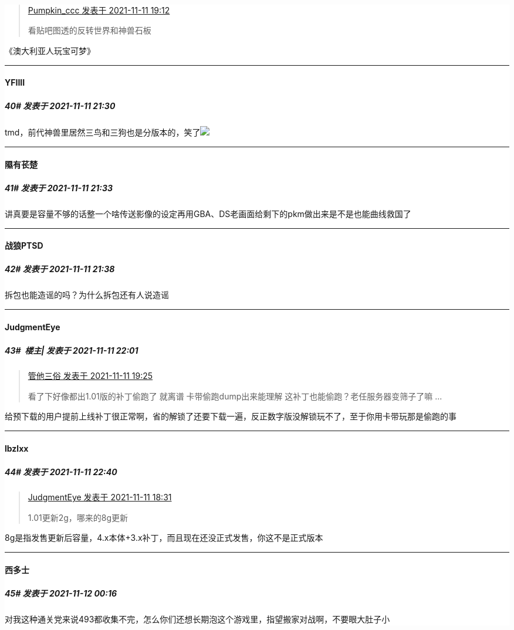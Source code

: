 <blockquote><a href="httphttps://bbs.saraba1st.com/2b/forum.php?mod=redirect&amp;goto=findpost&amp;pid=53507656&amp;ptid=2036611" target="_blank">Pumpkin_ccc 发表于 2021-11-11 19:12</a>

看贴吧图透的反转世界和神兽石板</blockquote>
《澳大利亚人玩宝可梦》

*****

####  YFIIII  
##### 40#       发表于 2021-11-11 21:30

tmd，前代神兽里居然三鸟和三狗也是分版本的，笑了<img src="https://static.saraba1st.com/image/smiley/face2017/067.png" referrerpolicy="no-referrer">

*****

####  隰有苌楚  
##### 41#       发表于 2021-11-11 21:33

讲真要是容量不够的话整一个啥传送影像的设定再用GBA、DS老画面给剩下的pkm做出来是不是也能曲线救国了

*****

####  战狼PTSD  
##### 42#       发表于 2021-11-11 21:38

拆包也能造谣的吗？为什么拆包还有人说造谣

*****

####  JudgmentEye  
##### 43#         楼主| 发表于 2021-11-11 22:01

<blockquote><a href="httphttps://bbs.saraba1st.com/2b/forum.php?mod=redirect&amp;goto=findpost&amp;pid=53507919&amp;ptid=2036611" target="_blank">管他三俗 发表于 2021-11-11 19:25</a>

看了下好像都出1.01版的补丁偷跑了 就离谱 卡带偷跑dump出来能理解 这补丁也能偷跑？老任服务器变筛子了嘛 ...</blockquote>
给预下载的用户提前上线补丁很正常啊，省的解锁了还要下载一遍，反正数字版没解锁玩不了，至于你用卡带玩那是偷跑的事

*****

####  lbzlxx  
##### 44#       发表于 2021-11-11 22:40

<blockquote><a href="httphttps://bbs.saraba1st.com/2b/forum.php?mod=redirect&amp;goto=findpost&amp;pid=53507174&amp;ptid=2036611" target="_blank">JudgmentEye 发表于 2021-11-11 18:31</a>

1.01更新2g，哪来的8g更新</blockquote>
8g是指发售更新后容量，4.x本体+3.x补丁，而且现在还没正式发售，你这不是正式版本

*****

####  西多士  
##### 45#       发表于 2021-11-12 00:16

对我这种通关党来说493都收集不完，怎么你们还想长期泡这个游戏里，指望搬家对战啊，不要眼大肚子小
